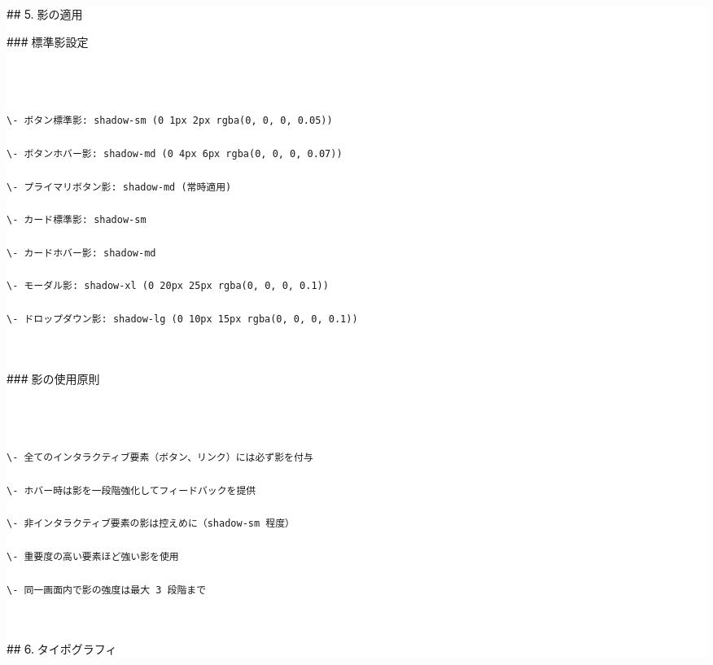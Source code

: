 

\## 5. 影の適用



\### 標準影設定



```



\- ボタン標準影: shadow-sm (0 1px 2px rgba(0, 0, 0, 0.05))

\- ボタンホバー影: shadow-md (0 4px 6px rgba(0, 0, 0, 0.07))

\- プライマリボタン影: shadow-md (常時適用)

\- カード標準影: shadow-sm

\- カードホバー影: shadow-md

\- モーダル影: shadow-xl (0 20px 25px rgba(0, 0, 0, 0.1))

\- ドロップダウン影: shadow-lg (0 10px 15px rgba(0, 0, 0, 0.1))



```



\### 影の使用原則



```



\- 全てのインタラクティブ要素（ボタン、リンク）には必ず影を付与

\- ホバー時は影を一段階強化してフィードバックを提供

\- 非インタラクティブ要素の影は控えめに（shadow-sm 程度）

\- 重要度の高い要素ほど強い影を使用

\- 同一画面内で影の強度は最大 3 段階まで



```



\## 6. タイポグラフィ
